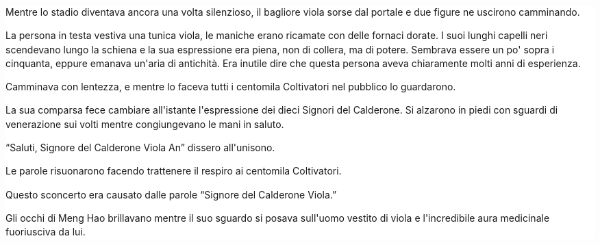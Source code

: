 
Mentre lo stadio diventava ancora una volta silenzioso, il bagliore viola sorse dal portale e due figure ne uscirono camminando.


La persona in testa vestiva una tunica viola, le maniche erano ricamate con delle fornaci dorate. I suoi lunghi capelli neri scendevano lungo la schiena e la sua espressione era piena, non di collera, ma di potere. Sembrava essere un po' sopra i cinquanta, eppure emanava un'aria di antichità. Era inutile dire che questa persona aveva chiaramente molti anni di esperienza.


Camminava con lentezza, e mentre lo faceva tutti i centomila Coltivatori nel pubblico lo guardarono.


La sua comparsa fece cambiare all'istante l'espressione dei dieci Signori del Calderone. Si alzarono in piedi con sguardi di venerazione sui volti mentre congiungevano le mani in saluto.


“Saluti, Signore del Calderone Viola An” dissero all'unisono.


Le parole risuonarono facendo trattenere il respiro ai centomila Coltivatori.


Questo sconcerto era causato dalle parole “Signore del Calderone Viola.”


Gli occhi di Meng Hao brillavano mentre il suo sguardo si posava sull'uomo vestito di viola e l'incredibile aura medicinale fuoriusciva da lui.
                                


                                



